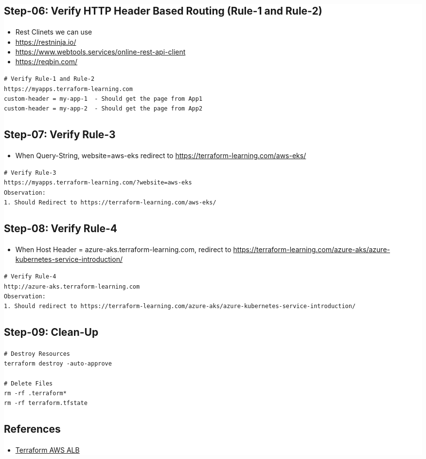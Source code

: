 ## Step-06: Verify HTTP Header Based Routing (Rule-1 and Rule-2)
- Rest Clinets we can use
- https://restninja.io/ 
- https://www.webtools.services/online-rest-api-client
- https://reqbin.com/
```t
# Verify Rule-1 and Rule-2
https://myapps.terraform-learning.com
custom-header = my-app-1  - Should get the page from App1 
custom-header = my-app-2  - Should get the page from App2
```

## Step-07: Verify Rule-3 
- When Query-String, website=aws-eks redirect to https://terraform-learning.com/aws-eks/
```t
# Verify Rule-3
https://myapps.terraform-learning.com/?website=aws-eks 
Observation: 
1. Should Redirect to https://terraform-learning.com/aws-eks/
```

## Step-08: Verify Rule-4
-  When Host Header = azure-aks.terraform-learning.com, redirect to https://terraform-learning.com/azure-aks/azure-kubernetes-service-introduction/
```t
# Verify Rule-4
http://azure-aks.terraform-learning.com
Observation: 
1. Should redirect to https://terraform-learning.com/azure-aks/azure-kubernetes-service-introduction/
```

## Step-09: Clean-Up
```t
# Destroy Resources
terraform destroy -auto-approve

# Delete Files
rm -rf .terraform*
rm -rf terraform.tfstate
```


## References
- [Terraform AWS ALB](https://github.com/terraform-aws-modules/terraform-aws-alb)
